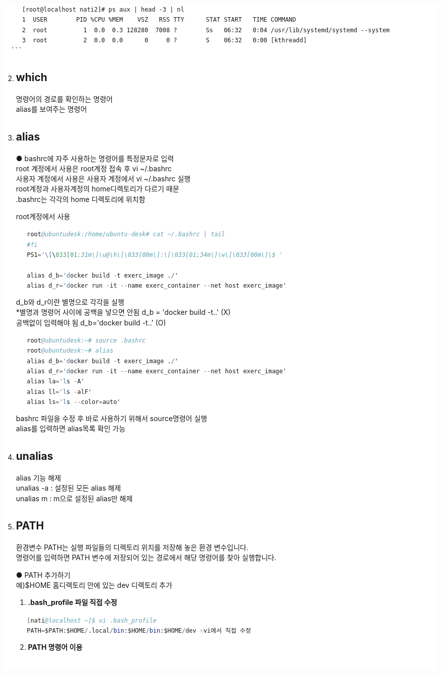          [root@localhost nati2]# ps aux | head -3 | nl
         1	USER        PID %CPU %MEM    VSZ   RSS TTY      STAT START   TIME COMMAND
         2	root          1  0.0  0.3 128280  7008 ?        Ss   06:32   0:04 /usr/lib/systemd/systemd --system 
         3	root          2  0.0  0.0      0     0 ?        S    06:32   0:00 [kthreadd]
      ```   

   2. ## which    
      명령어의 경로를 확인하는 명령어   
      alias를 보여주는 명령어   

   2. ## alias   
      ● bashrc에 자주 사용하는 명령어를 특정문자로 입력   
      root 계정에서 사용은 root계정 접속 후 vi ~/.bashrc   
      사용자 계정에서 사용은 사용자 계정에서 vi ~/.bashrc 실행   
      root계정과 사용자계정의 home디렉토리가 다르기 때문   
      .bashrc는 각각의 home 디렉토리에 위치함   

      root계정에서 사용   
      ```s
         root@ubuntudesk:/home/ubuntu-desk# cat ~/.bashrc | tail
         #fi
         PS1='\[\033[01;31m\]\u@\h\[\033[00m\]:\[\033[01;34m\]\w\[\033[00m\]\$ '

         alias d_b='docker build -t exerc_image ./'
         alias d_r='docker run -it --name exerc_container --net host exerc_image'
      ```   
      d_b와 d_r이란 별명으로 각각을 실행   
      *별명과 명령어 사이에 공백을 넣으면 안됨 d_b = 'docker build -t..' (X)   
      공백없이 입력해야 됨 d_b='docker build -t..' (O)   
      
      ```s
         root@ubuntudesk:~# source .bashrc
         root@ubuntudesk:~# alias
         alias d_b='docker build -t exerc_image ./'
         alias d_r='docker run -it --name exerc_container --net host exerc_image'
         alias la='ls -A'
         alias ll='ls -alF'
         alias ls='ls --color=auto'
      ```   
      bashrc 파일을 수정 후 바로 사용하기 위해서 source명령어 실행   
      alias를 입력하면 alias목록 확인 가능   

   2. ## unalias   
      alias 기능 해제   
      unalias -a : 설정된 모든 alias 해제   
      unalias m : m으로 설정된 alias만 해제   

   2. ## PATH   
      환경변수 PATH는 실행 파일들의 디렉토리 위치를 저장해 놓은 환경 변수입니다.      
      명령어를 입력하면 PATH 변수에 저장되어 있는 경로에서 해당 명령어를 찾아 실행합니다.   
        
      ● PATH 추가하기  
      예)$HOME 홈디렉토리 안에 있는 dev 디렉토리 추가   
      1) __.bash_profile 파일 직접 수정__   
      ```s
         [nati@localhost ~]$ vi .bash_profile  
         PATH=$PATH:$HOME/.local/bin:$HOME/bin:$HOME/dev ☜vi에서 직접 수정 
      ```   
      2) __PATH 명령어 이용__   
      ```s
         